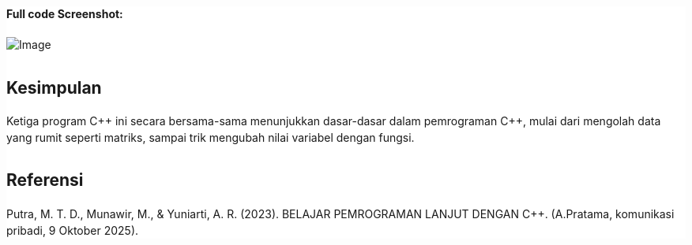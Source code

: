 #### Full code Screenshot:
<img width="561" height="1058" alt="Image" src="https://github.com/user-attachments/assets/e6693e34-e0d7-47c3-9ec2-8f09136a8ac0" />


## Kesimpulan
Ketiga program C++ ini secara bersama-sama menunjukkan dasar-dasar dalam pemrograman C++, mulai dari mengolah data yang rumit seperti matriks, sampai trik mengubah nilai variabel dengan fungsi.

## Referensi
Putra, M. T. D., Munawir, M., & Yuniarti, A. R. (2023). BELAJAR PEMROGRAMAN LANJUT DENGAN C++. (A.Pratama, komunikasi pribadi, 9 Oktober 2025).













